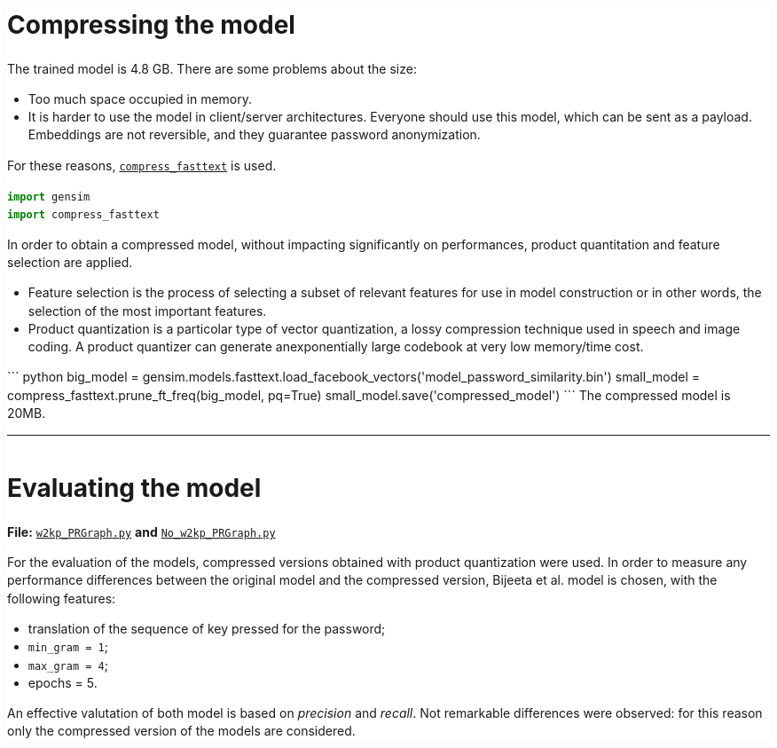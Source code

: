 # Compressing the model

The trained model is 4.8 GB. There are some problems about the size:
<ul>
    <li>Too much space occupied in memory.</li>
    <li>It is harder to use the model in client/server architectures. Everyone should use this model, which can be sent as a payload. Embeddings are not reversible, and they guarantee password anonymization.</li>
</ul>

For these reasons, [`compress_fasttext`](https://pypi.org/project/compress-fasttext/) is used.
```python
import gensim
import compress_fasttext
```

In order to obtain a compressed model, without impacting significantly on performances, product quantitation and feature selection are applied.

<ul>
<li>Feature selection is the process of selecting a subset of relevant features for use in model construction or in other words, the selection of the most important features.</li>

<li>Product quantization is a particolar type of vector quantization, a lossy compression technique used in speech and image coding. A product quantizer can generate anexponentially large codebook at very low memory/time cost.</li>

</ul>
``` python
big_model = gensim.models.fasttext.load_facebook_vectors('model_password_similarity.bin')
small_model = compress_fasttext.prune_ft_freq(big_model, pq=True)
small_model.save('compressed_model')
```
The compressed model is 20MB.

---
# Evaluating the model
**File:** [`w2kp_PRGraph.py`](https://github.com/TryKatChup/password-similarity-nlp/blob/main/w2kp_PRGraph.py) **and** [`No_w2kp_PRGraph.py`](https://github.com/TryKatChup/password-similarity-nlp/blob/main/No_w2kp_PRGraph.py)

For the evaluation of the models, compressed versions obtained with product quantization were used. In order to measure any performance differences between the original model and the compressed version, Bijeeta et al. model is chosen, with the following features:

<ul>
<li>translation of the sequence of key pressed for the password;</li>
<li><code>min_gram = 1</code>;</li>
<li><code>max_gram = 4</code>;</li>
<li>epochs = 5.</li>
</ul>

An effective valutation of both model is based on _precision_ and _recall_. 
Not remarkable differences were observed: for this reason only the compressed version of the models are considered.
